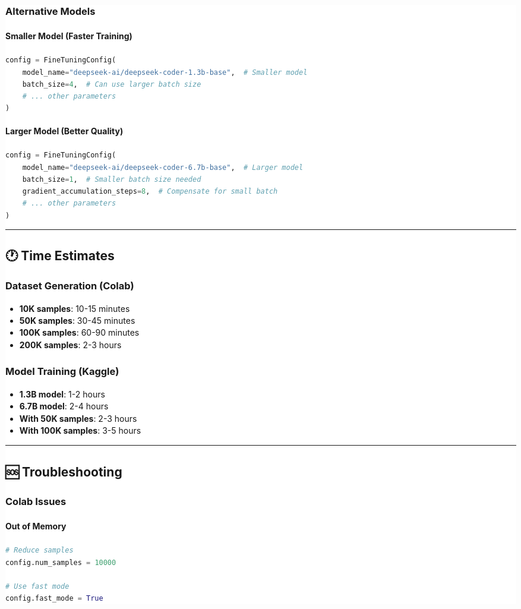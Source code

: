 ### Alternative Models

#### Smaller Model (Faster Training)
```python
config = FineTuningConfig(
    model_name="deepseek-ai/deepseek-coder-1.3b-base",  # Smaller model
    batch_size=4,  # Can use larger batch size
    # ... other parameters
)
```

#### Larger Model (Better Quality)
```python
config = FineTuningConfig(
    model_name="deepseek-ai/deepseek-coder-6.7b-base",  # Larger model
    batch_size=1,  # Smaller batch size needed
    gradient_accumulation_steps=8,  # Compensate for small batch
    # ... other parameters
)
```

---

## 🕐 Time Estimates

### Dataset Generation (Colab)
- **10K samples**: 10-15 minutes
- **50K samples**: 30-45 minutes
- **100K samples**: 60-90 minutes
- **200K samples**: 2-3 hours

### Model Training (Kaggle)
- **1.3B model**: 1-2 hours
- **6.7B model**: 2-4 hours
- **With 50K samples**: 2-3 hours
- **With 100K samples**: 3-5 hours

---

## 🆘 Troubleshooting

### Colab Issues

#### Out of Memory
```python
# Reduce samples
config.num_samples = 10000

# Use fast mode
config.fast_mode = True
```
